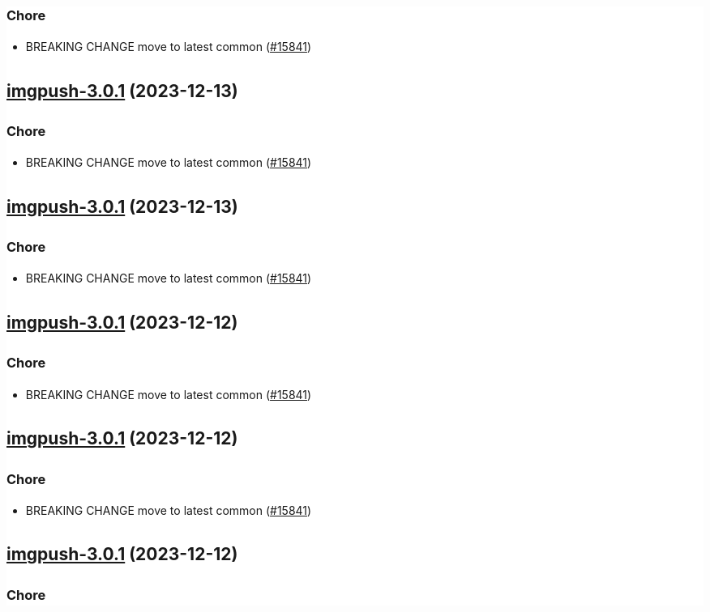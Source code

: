 ### Chore

- BREAKING CHANGE move to latest common ([#15841](https://github.com/truecharts/charts/issues/15841))
  
  


## [imgpush-3.0.1](https://github.com/truecharts/charts/compare/imgpush-2.0.12...imgpush-3.0.1) (2023-12-13)

### Chore

- BREAKING CHANGE move to latest common ([#15841](https://github.com/truecharts/charts/issues/15841))
  
  


## [imgpush-3.0.1](https://github.com/truecharts/charts/compare/imgpush-2.0.12...imgpush-3.0.1) (2023-12-13)

### Chore

- BREAKING CHANGE move to latest common ([#15841](https://github.com/truecharts/charts/issues/15841))
  
  


## [imgpush-3.0.1](https://github.com/truecharts/charts/compare/imgpush-2.0.12...imgpush-3.0.1) (2023-12-12)

### Chore

- BREAKING CHANGE move to latest common ([#15841](https://github.com/truecharts/charts/issues/15841))
  
  


## [imgpush-3.0.1](https://github.com/truecharts/charts/compare/imgpush-2.0.12...imgpush-3.0.1) (2023-12-12)

### Chore

- BREAKING CHANGE move to latest common ([#15841](https://github.com/truecharts/charts/issues/15841))
  
  


## [imgpush-3.0.1](https://github.com/truecharts/charts/compare/imgpush-2.0.12...imgpush-3.0.1) (2023-12-12)

### Chore
